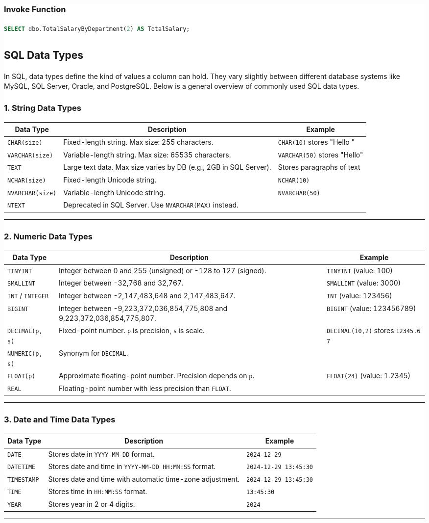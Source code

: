 ### Invoke Function
```sql
SELECT dbo.TotalSalaryByDepartment(2) AS TotalSalary;
```

## **SQL Data Types**

In SQL, data types define the kind of values a column can hold. They vary slightly between different database systems like MySQL, SQL Server, Oracle, and PostgreSQL. Below is a general overview of commonly used SQL data types.

### **1. String Data Types**
| Data Type         | Description                                                                 | Example                     |
|--------------------|-----------------------------------------------------------------------------|-----------------------------|
| `CHAR(size)`       | Fixed-length string. Max size: 255 characters.                             | `CHAR(10)` stores "Hello   " |
| `VARCHAR(size)`    | Variable-length string. Max size: 65535 characters.                        | `VARCHAR(50)` stores "Hello" |
| `TEXT`             | Large text data. Max size varies by DB (e.g., 2GB in SQL Server).          | Stores paragraphs of text   |
| `NCHAR(size)`      | Fixed-length Unicode string.                                               | `NCHAR(10)`                 |
| `NVARCHAR(size)`   | Variable-length Unicode string.                                            | `NVARCHAR(50)`              |
| `NTEXT`            | Deprecated in SQL Server. Use `NVARCHAR(MAX)` instead.                     |                              |

---

### **2. Numeric Data Types**
| Data Type         | Description                                                                 | Example                     |
|--------------------|-----------------------------------------------------------------------------|-----------------------------|
| `TINYINT`          | Integer between 0 and 255 (unsigned) or -128 to 127 (signed).              | `TINYINT` (value: 100)      |
| `SMALLINT`         | Integer between -32,768 and 32,767.                                        | `SMALLINT` (value: 3000)    |
| `INT` / `INTEGER`  | Integer between -2,147,483,648 and 2,147,483,647.                          | `INT` (value: 123456)       |
| `BIGINT`           | Integer between -9,223,372,036,854,775,808 and 9,223,372,036,854,775,807. | `BIGINT` (value: 123456789) |
| `DECIMAL(p, s)`    | Fixed-point number. `p` is precision, `s` is scale.                       | `DECIMAL(10,2)` stores `12345.67` |
| `NUMERIC(p, s)`    | Synonym for `DECIMAL`.                                                     |                              |
| `FLOAT(p)`         | Approximate floating-point number. Precision depends on `p`.              | `FLOAT(24)` (value: 1.2345) |
| `REAL`             | Floating-point number with less precision than `FLOAT`.                   |                              |

---

### **3. Date and Time Data Types**
| Data Type         | Description                                                                 | Example                     |
|--------------------|-----------------------------------------------------------------------------|-----------------------------|
| `DATE`             | Stores date in `YYYY-MM-DD` format.                                        | `2024-12-29`                |
| `DATETIME`         | Stores date and time in `YYYY-MM-DD HH:MM:SS` format.                      | `2024-12-29 13:45:30`       |
| `TIMESTAMP`        | Stores date and time with automatic time-zone adjustment.                  | `2024-12-29 13:45:30`       |
| `TIME`             | Stores time in `HH:MM:SS` format.                                          | `13:45:30`                  |
| `YEAR`             | Stores year in 2 or 4 digits.                                              | `2024`                      |

---